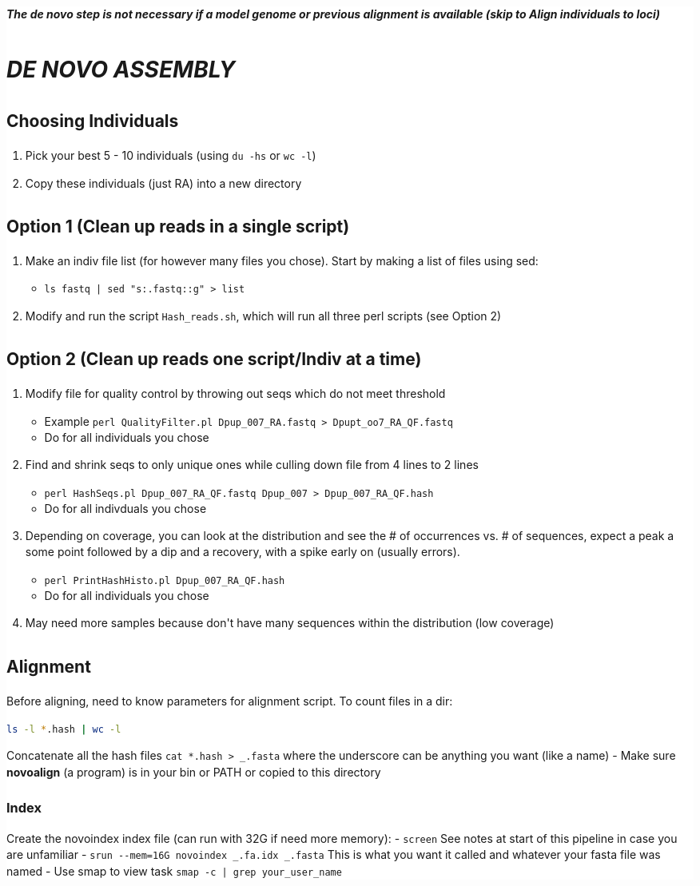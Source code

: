 ***The de novo step is not necessary if a model genome or previous alignment is available (skip to Align individuals to loci)***

*DE NOVO ASSEMBLY*
==================

Choosing Individuals
--------------------

1.  Pick your best 5 - 10 individuals (using `du -hs` or `wc -l`)

2.  Copy these individuals (just RA) into a new directory

Option 1 (Clean up reads in a single script)
--------------------------------------------

1.  Make an indiv file list (for however many files you chose). Start by making a list of files using sed:
    -   `ls fastq | sed "s:.fastq::g" > list`

2.  Modify and run the script `Hash_reads.sh`, which will run all three perl scripts (see Option 2)

Option 2 (Clean up reads one script/Indiv at a time)
----------------------------------------------------

1.  Modify file for quality control by throwing out seqs which do not meet threshold
    -   Example `perl QualityFilter.pl Dpup_007_RA.fastq > Dpupt_oo7_RA_QF.fastq`
    -   Do for all individuals you chose

2.  Find and shrink seqs to only unique ones while culling down file from 4 lines to 2 lines
    -   `perl HashSeqs.pl Dpup_007_RA_QF.fastq Dpup_007 > Dpup_007_RA_QF.hash`
    -   Do for all indivduals you chose

3.  Depending on coverage, you can look at the distribution and see the \# of occurrences vs. \# of sequences, expect a peak a some point followed by a dip and a recovery, with a spike early on (usually errors).
    -   `perl PrintHashHisto.pl Dpup_007_RA_QF.hash`
    -   Do for all individuals you chose

4.  May need more samples because don't have many sequences within the distribution (low coverage)

Alignment
---------

Before aligning, need to know parameters for alignment script. To count files in a dir:

``` bash
ls -l *.hash | wc -l
```

Concatenate all the hash files `cat *.hash > _.fasta` where the underscore can be anything you want (like a name) - Make sure **novoalign** (a program) is in your bin or PATH or copied to this directory

### Index

Create the novoindex index file (can run with 32G if need more memory): - `screen` See notes at start of this pipeline in case you are unfamiliar - `srun --mem=16G novoindex _.fa.idx _.fasta` This is what you want it called and whatever your fasta file was named - Use smap to view task `smap -c | grep your_user_name`
